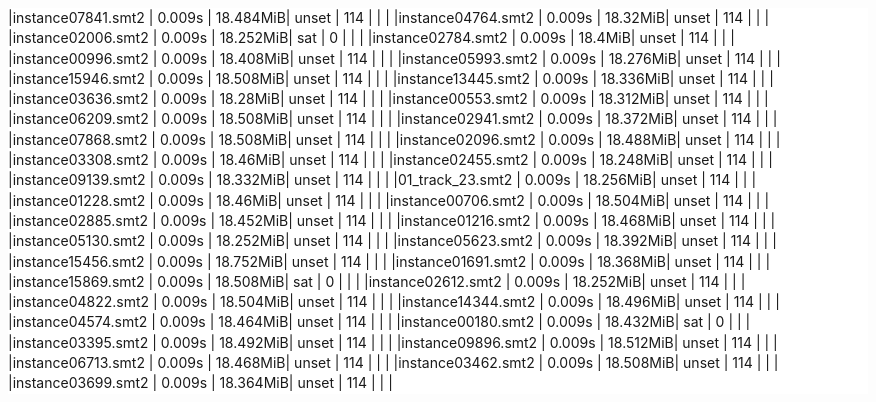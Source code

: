 |instance07841.smt2                                           |    0.009s | 18.484MiB| unset | 114 |  |  |
|instance04764.smt2                                           |    0.009s | 18.32MiB| unset | 114 |  |  |
|instance02006.smt2                                           |    0.009s | 18.252MiB| sat | 0 |  |  |
|instance02784.smt2                                           |    0.009s | 18.4MiB| unset | 114 |  |  |
|instance00996.smt2                                           |    0.009s | 18.408MiB| unset | 114 |  |  |
|instance05993.smt2                                           |    0.009s | 18.276MiB| unset | 114 |  |  |
|instance15946.smt2                                           |    0.009s | 18.508MiB| unset | 114 |  |  |
|instance13445.smt2                                           |    0.009s | 18.336MiB| unset | 114 |  |  |
|instance03636.smt2                                           |    0.009s | 18.28MiB| unset | 114 |  |  |
|instance00553.smt2                                           |    0.009s | 18.312MiB| unset | 114 |  |  |
|instance06209.smt2                                           |    0.009s | 18.508MiB| unset | 114 |  |  |
|instance02941.smt2                                           |    0.009s | 18.372MiB| unset | 114 |  |  |
|instance07868.smt2                                           |    0.009s | 18.508MiB| unset | 114 |  |  |
|instance02096.smt2                                           |    0.009s | 18.488MiB| unset | 114 |  |  |
|instance03308.smt2                                           |    0.009s | 18.46MiB| unset | 114 |  |  |
|instance02455.smt2                                           |    0.009s | 18.248MiB| unset | 114 |  |  |
|instance09139.smt2                                           |    0.009s | 18.332MiB| unset | 114 |  |  |
|01_track_23.smt2                                             |    0.009s | 18.256MiB| unset | 114 |  |  |
|instance01228.smt2                                           |    0.009s | 18.46MiB| unset | 114 |  |  |
|instance00706.smt2                                           |    0.009s | 18.504MiB| unset | 114 |  |  |
|instance02885.smt2                                           |    0.009s | 18.452MiB| unset | 114 |  |  |
|instance01216.smt2                                           |    0.009s | 18.468MiB| unset | 114 |  |  |
|instance05130.smt2                                           |    0.009s | 18.252MiB| unset | 114 |  |  |
|instance05623.smt2                                           |    0.009s | 18.392MiB| unset | 114 |  |  |
|instance15456.smt2                                           |    0.009s | 18.752MiB| unset | 114 |  |  |
|instance01691.smt2                                           |    0.009s | 18.368MiB| unset | 114 |  |  |
|instance15869.smt2                                           |    0.009s | 18.508MiB| sat | 0 |  |  |
|instance02612.smt2                                           |    0.009s | 18.252MiB| unset | 114 |  |  |
|instance04822.smt2                                           |    0.009s | 18.504MiB| unset | 114 |  |  |
|instance14344.smt2                                           |    0.009s | 18.496MiB| unset | 114 |  |  |
|instance04574.smt2                                           |    0.009s | 18.464MiB| unset | 114 |  |  |
|instance00180.smt2                                           |    0.009s | 18.432MiB| sat | 0 |  |  |
|instance03395.smt2                                           |    0.009s | 18.492MiB| unset | 114 |  |  |
|instance09896.smt2                                           |    0.009s | 18.512MiB| unset | 114 |  |  |
|instance06713.smt2                                           |    0.009s | 18.468MiB| unset | 114 |  |  |
|instance03462.smt2                                           |    0.009s | 18.508MiB| unset | 114 |  |  |
|instance03699.smt2                                           |    0.009s | 18.364MiB| unset | 114 |  |  |